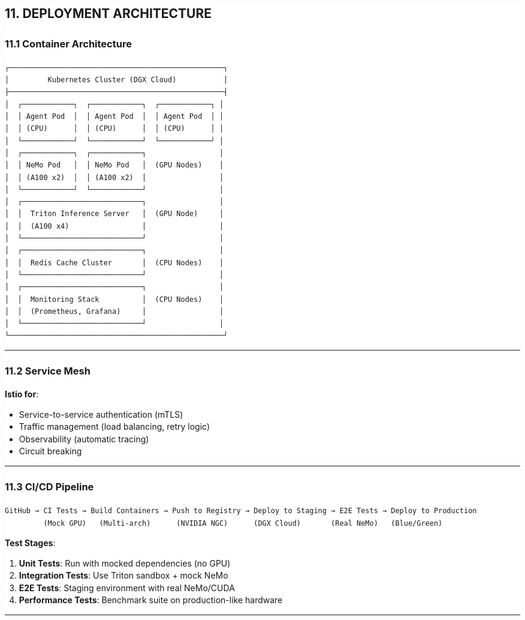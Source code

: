 ## 11. DEPLOYMENT ARCHITECTURE

### 11.1 Container Architecture

```
┌──────────────────────────────────────────────────┐
│         Kubernetes Cluster (DGX Cloud)           │
├──────────────────────────────────────────────────┤
│  ┌────────────┐  ┌────────────┐  ┌────────────┐ │
│  │ Agent Pod  │  │ Agent Pod  │  │ Agent Pod  │ │
│  │ (CPU)      │  │ (CPU)      │  │ (CPU)      │ │
│  └────────────┘  └────────────┘  └────────────┘ │
│  ┌────────────┐  ┌────────────┐                 │
│  │ NeMo Pod   │  │ NeMo Pod   │  (GPU Nodes)    │
│  │ (A100 x2)  │  │ (A100 x2)  │                 │
│  └────────────┘  └────────────┘                 │
│  ┌────────────────────────────┐                 │
│  │  Triton Inference Server   │  (GPU Node)     │
│  │  (A100 x4)                 │                 │
│  └────────────────────────────┘                 │
│  ┌────────────────────────────┐                 │
│  │  Redis Cache Cluster       │  (CPU Nodes)    │
│  └────────────────────────────┘                 │
│  ┌────────────────────────────┐                 │
│  │  Monitoring Stack          │  (CPU Nodes)    │
│  │  (Prometheus, Grafana)     │                 │
│  └────────────────────────────┘                 │
└──────────────────────────────────────────────────┘
```

---

### 11.2 Service Mesh

**Istio for**:
- Service-to-service authentication (mTLS)
- Traffic management (load balancing, retry logic)
- Observability (automatic tracing)
- Circuit breaking

---

### 11.3 CI/CD Pipeline

```
GitHub → CI Tests → Build Containers → Push to Registry → Deploy to Staging → E2E Tests → Deploy to Production
         (Mock GPU)   (Multi-arch)      (NVIDIA NGC)      (DGX Cloud)       (Real NeMo)   (Blue/Green)
```

**Test Stages**:
1. **Unit Tests**: Run with mocked dependencies (no GPU)
2. **Integration Tests**: Use Triton sandbox + mock NeMo
3. **E2E Tests**: Staging environment with real NeMo/CUDA
4. **Performance Tests**: Benchmark suite on production-like hardware

---